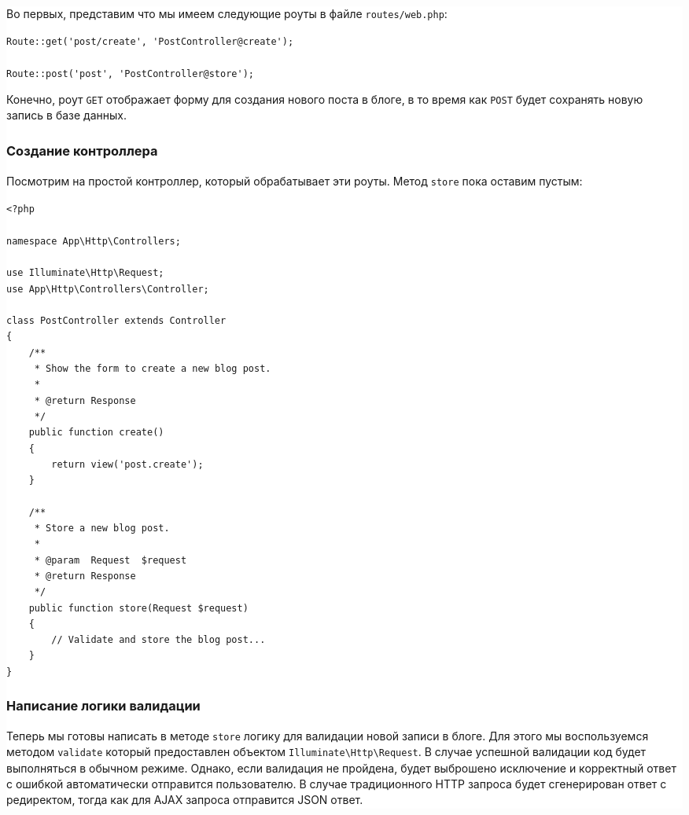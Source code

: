 Во первых, представим что мы имеем следующие роуты в файле `routes/web.php`:

    Route::get('post/create', 'PostController@create');

    Route::post('post', 'PostController@store');

Конечно, роут `GET` отображает форму для создания нового поста в блоге, в то время как `POST` будет сохранять новую запись в базе данных.

<a name="quick-creating-the-controller"></a>
### Создание контроллера

Посмотрим на простой контроллер, который обрабатывает эти роуты. Метод `store` пока оставим пустым:

    <?php

    namespace App\Http\Controllers;

    use Illuminate\Http\Request;
    use App\Http\Controllers\Controller;

    class PostController extends Controller
    {
        /**
         * Show the form to create a new blog post.
         *
         * @return Response
         */
        public function create()
        {
            return view('post.create');
        }

        /**
         * Store a new blog post.
         *
         * @param  Request  $request
         * @return Response
         */
        public function store(Request $request)
        {
            // Validate and store the blog post...
        }
    }

<a name="quick-writing-the-validation-logic"></a>
### Написание логики валидации

Теперь мы готовы написать в методе `store` логику для валидации новой записи в блоге. Для этого мы воспользуемся методом `validate` который предоставлен объектом `Illuminate\Http\Request`. В случае успешной валидации код будет выполняться в обычном режиме. Однако, если валидация не пройдена, будет выброшено исключение и корректный ответ с ошибкой автоматически отправится пользователю. В случае традиционного HTTP запроса будет сгенерирован ответ с редиректом, тогда как для AJAX запроса отправится JSON ответ.
